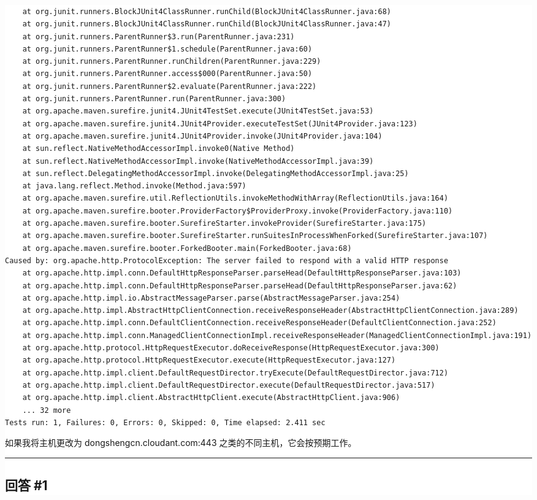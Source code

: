 ```
    at org.junit.runners.BlockJUnit4ClassRunner.runChild(BlockJUnit4ClassRunner.java:68)
    at org.junit.runners.BlockJUnit4ClassRunner.runChild(BlockJUnit4ClassRunner.java:47)
    at org.junit.runners.ParentRunner$3.run(ParentRunner.java:231)
    at org.junit.runners.ParentRunner$1.schedule(ParentRunner.java:60)
    at org.junit.runners.ParentRunner.runChildren(ParentRunner.java:229)
    at org.junit.runners.ParentRunner.access$000(ParentRunner.java:50)
    at org.junit.runners.ParentRunner$2.evaluate(ParentRunner.java:222)
    at org.junit.runners.ParentRunner.run(ParentRunner.java:300)
    at org.apache.maven.surefire.junit4.JUnit4TestSet.execute(JUnit4TestSet.java:53)
    at org.apache.maven.surefire.junit4.JUnit4Provider.executeTestSet(JUnit4Provider.java:123)
    at org.apache.maven.surefire.junit4.JUnit4Provider.invoke(JUnit4Provider.java:104)
    at sun.reflect.NativeMethodAccessorImpl.invoke0(Native Method)
    at sun.reflect.NativeMethodAccessorImpl.invoke(NativeMethodAccessorImpl.java:39)
    at sun.reflect.DelegatingMethodAccessorImpl.invoke(DelegatingMethodAccessorImpl.java:25)
    at java.lang.reflect.Method.invoke(Method.java:597)
    at org.apache.maven.surefire.util.ReflectionUtils.invokeMethodWithArray(ReflectionUtils.java:164)
    at org.apache.maven.surefire.booter.ProviderFactory$ProviderProxy.invoke(ProviderFactory.java:110)
    at org.apache.maven.surefire.booter.SurefireStarter.invokeProvider(SurefireStarter.java:175)
    at org.apache.maven.surefire.booter.SurefireStarter.runSuitesInProcessWhenForked(SurefireStarter.java:107)
    at org.apache.maven.surefire.booter.ForkedBooter.main(ForkedBooter.java:68)
Caused by: org.apache.http.ProtocolException: The server failed to respond with a valid HTTP response
    at org.apache.http.impl.conn.DefaultHttpResponseParser.parseHead(DefaultHttpResponseParser.java:103)
    at org.apache.http.impl.conn.DefaultHttpResponseParser.parseHead(DefaultHttpResponseParser.java:62)
    at org.apache.http.impl.io.AbstractMessageParser.parse(AbstractMessageParser.java:254)
    at org.apache.http.impl.AbstractHttpClientConnection.receiveResponseHeader(AbstractHttpClientConnection.java:289)
    at org.apache.http.impl.conn.DefaultClientConnection.receiveResponseHeader(DefaultClientConnection.java:252)
    at org.apache.http.impl.conn.ManagedClientConnectionImpl.receiveResponseHeader(ManagedClientConnectionImpl.java:191)
    at org.apache.http.protocol.HttpRequestExecutor.doReceiveResponse(HttpRequestExecutor.java:300)
    at org.apache.http.protocol.HttpRequestExecutor.execute(HttpRequestExecutor.java:127)
    at org.apache.http.impl.client.DefaultRequestDirector.tryExecute(DefaultRequestDirector.java:712)
    at org.apache.http.impl.client.DefaultRequestDirector.execute(DefaultRequestDirector.java:517)
    at org.apache.http.impl.client.AbstractHttpClient.execute(AbstractHttpClient.java:906)
    ... 32 more
Tests run: 1, Failures: 0, Errors: 0, Skipped: 0, Time elapsed: 2.411 sec 
```

如果我将主机更改为 dongshengcn.cloudant.com:443 之类的不同主机，它会按预期工作。

* * *

## 回答 #1
